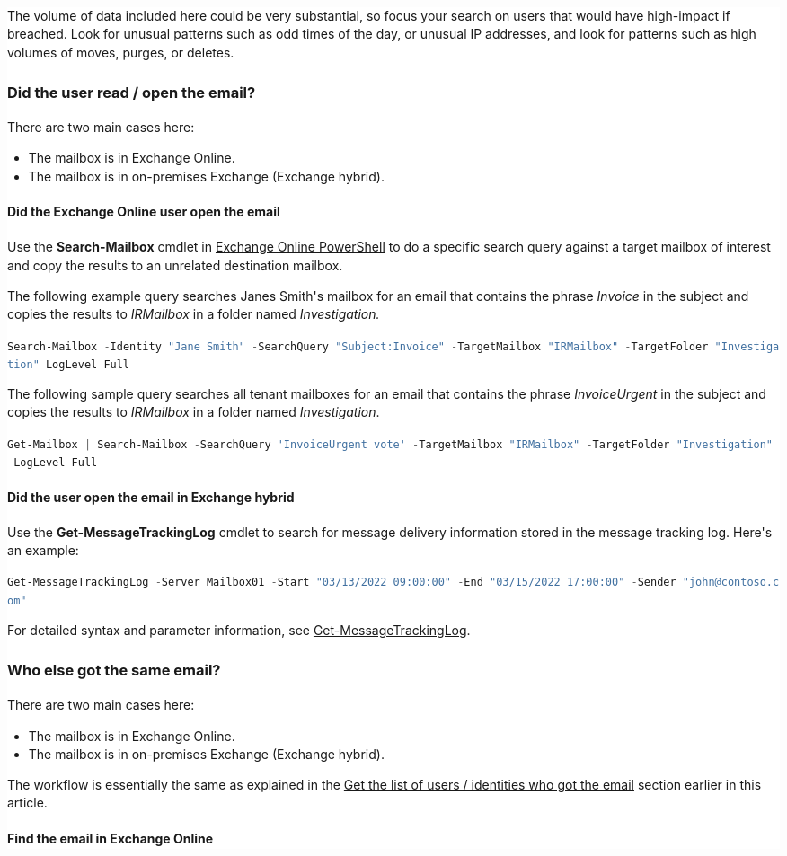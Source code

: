 The volume of data included here could be very substantial, so focus your search on users that would have high-impact if breached. Look for unusual patterns such as odd times of the day, or unusual IP addresses, and look for patterns such as high volumes of moves, purges, or deletes.

### Did the user read / open the email?

There are two main cases here:

- The mailbox is in Exchange Online.
- The mailbox is in on-premises Exchange (Exchange hybrid).

#### Did the Exchange Online user open the email

Use the **Search-Mailbox** cmdlet in [Exchange Online PowerShell](/powershell/exchange/connect-to-exchange-online-powershell) to do a specific search query against a target mailbox of interest and copy the results to an unrelated destination mailbox.

The following example query searches Janes Smith's mailbox for an email that contains the phrase *Invoice* in the subject and copies the results to *IRMailbox* in a folder named *Investigation.*

```powershell
Search-Mailbox -Identity "Jane Smith" -SearchQuery "Subject:Invoice" -TargetMailbox "IRMailbox" -TargetFolder "Investigation" LogLevel Full
```

The following sample query searches all tenant mailboxes for an email that contains the phrase *InvoiceUrgent* in the subject and copies the results to *IRMailbox* in a folder named *Investigation*.

```powershell
Get-Mailbox | Search-Mailbox -SearchQuery 'InvoiceUrgent vote' -TargetMailbox "IRMailbox" -TargetFolder "Investigation" -LogLevel Full
```

#### Did the user open the email in Exchange hybrid

Use the **Get-MessageTrackingLog** cmdlet to search for message delivery information stored in the message tracking log. Here's an example:

```powershell
Get-MessageTrackingLog -Server Mailbox01 -Start "03/13/2022 09:00:00" -End "03/15/2022 17:00:00" -Sender "john@contoso.com"
```

For detailed syntax and parameter information, see [Get-MessageTrackingLog](/powershell/module/exchange/get-messagetrackinglog).

### Who else got the same email?

There are two main cases here:

- The mailbox is in Exchange Online.
- The mailbox is in on-premises Exchange (Exchange hybrid).

The workflow is essentially the same as explained in the [Get the list of users / identities who got the email](#get-the-list-of-users--identities-who-got-the-email) section earlier in this article.

#### Find the email in Exchange Online

